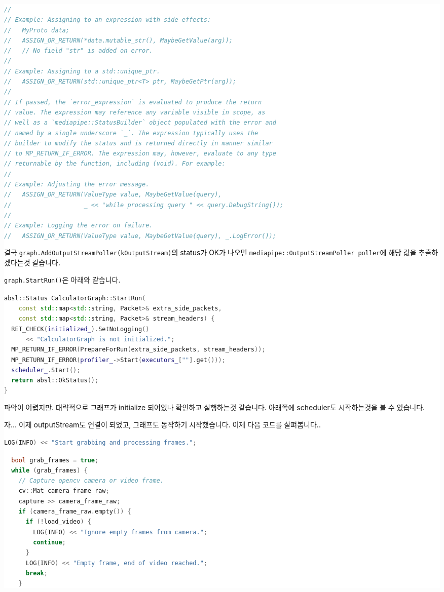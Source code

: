 ~~~c++
//
// Example: Assigning to an expression with side effects:
//   MyProto data;
//   ASSIGN_OR_RETURN(*data.mutable_str(), MaybeGetValue(arg));
//   // No field "str" is added on error.
//
// Example: Assigning to a std::unique_ptr.
//   ASSIGN_OR_RETURN(std::unique_ptr<T> ptr, MaybeGetPtr(arg));
//
// If passed, the `error_expression` is evaluated to produce the return
// value. The expression may reference any variable visible in scope, as
// well as a `mediapipe::StatusBuilder` object populated with the error and
// named by a single underscore `_`. The expression typically uses the
// builder to modify the status and is returned directly in manner similar
// to MP_RETURN_IF_ERROR. The expression may, however, evaluate to any type
// returnable by the function, including (void). For example:
//
// Example: Adjusting the error message.
//   ASSIGN_OR_RETURN(ValueType value, MaybeGetValue(query),
//                    _ << "while processing query " << query.DebugString());
//
// Example: Logging the error on failure.
//   ASSIGN_OR_RETURN(ValueType value, MaybeGetValue(query), _.LogError());
~~~

결국 `graph.AddOutputStreamPoller(kOutputStream)`의 status가 OK가 나오면 `mediapipe::OutputStreamPoller poller`에 해당 값을 추출하겠다는것 같습니다.

`graph.StartRun()`은 아래와 같습니다.

~~~c++
absl::Status CalculatorGraph::StartRun(
    const std::map<std::string, Packet>& extra_side_packets,
    const std::map<std::string, Packet>& stream_headers) {
  RET_CHECK(initialized_).SetNoLogging()
      << "CalculatorGraph is not initialized.";
  MP_RETURN_IF_ERROR(PrepareForRun(extra_side_packets, stream_headers));
  MP_RETURN_IF_ERROR(profiler_->Start(executors_[""].get()));
  scheduler_.Start();
  return absl::OkStatus();
}
~~~

파악이 어렵지만. 대략적으로 그래프가 initialize 되어있나 확인하고 실행하는것 같습니다.
아래쪽에 scheduler도 시작하는것을 볼 수 있습니다.

자... 이제  outputStream도 연결이 되었고, 그래프도 동작하기 시작했습니다.
이제 다음 코드를 살펴봅니다..

~~~c++
LOG(INFO) << "Start grabbing and processing frames.";
~~~

~~~c++
  bool grab_frames = true;
  while (grab_frames) {
    // Capture opencv camera or video frame.
    cv::Mat camera_frame_raw;
    capture >> camera_frame_raw;
    if (camera_frame_raw.empty()) {
      if (!load_video) {
        LOG(INFO) << "Ignore empty frames from camera.";
        continue;
      }
      LOG(INFO) << "Empty frame, end of video reached.";
      break;
    }
~~~